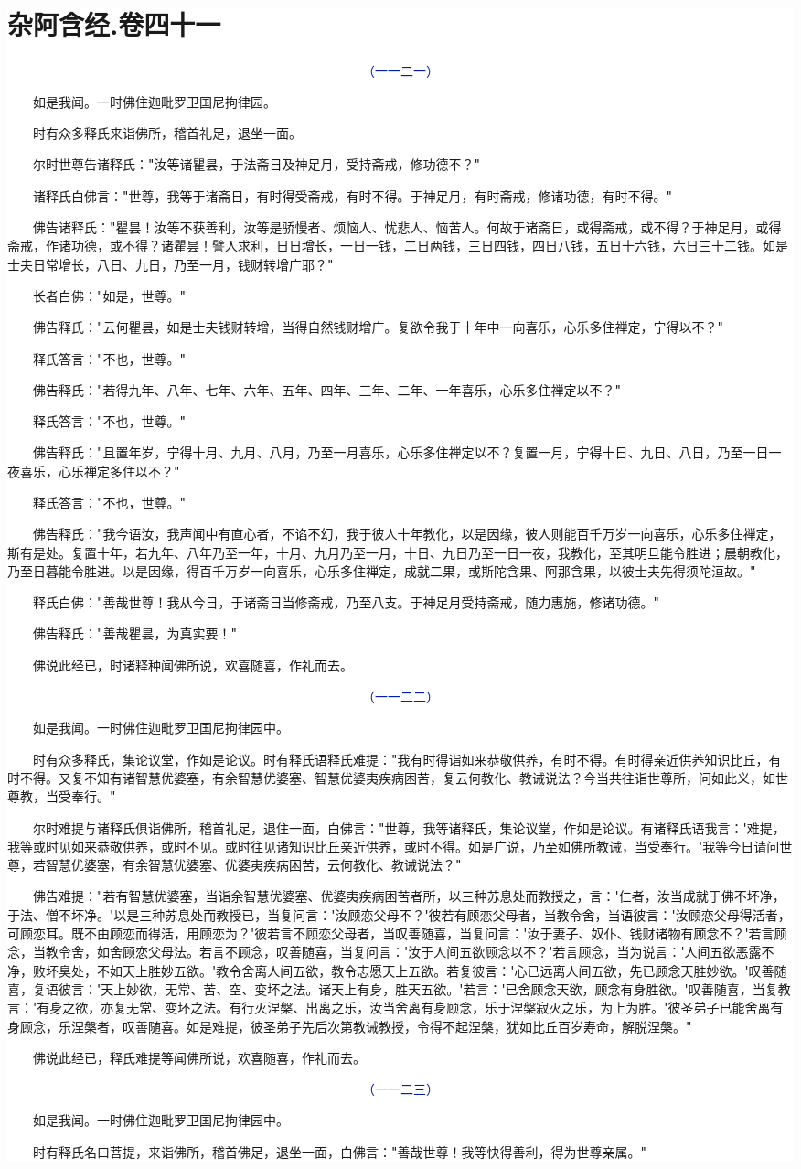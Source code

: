 # 杂阿含经.卷四十一

<p style="text-align: center;"><span style="color: rgb(2, 30, 170);">（一一二一）</span></p>

　　如是我闻。一时佛住迦毗罗卫国尼拘律园。

　　时有众多释氏来诣佛所，稽首礼足，退坐一面。

　　尔时世尊告诸释氏："汝等诸瞿昙，于法斋日及神足月，受持斋戒，修功德不？"

　　诸释氏白佛言："世尊，我等于诸斋日，有时得受斋戒，有时不得。于神足月，有时斋戒，修诸功德，有时不得。"

　　佛告诸释氏："瞿昙！汝等不获善利，汝等是骄慢者、烦恼人、忧悲人、恼苦人。何故于诸斋日，或得斋戒，或不得？于神足月，或得斋戒，作诸功德，或不得？诸瞿昙！譬人求利，日日增长，一日一钱，二日两钱，三日四钱，四日八钱，五日十六钱，六日三十二钱。如是士夫日常增长，八日、九日，乃至一月，钱财转增广耶？"

　　长者白佛："如是，世尊。"

　　佛告释氏："云何瞿昙，如是士夫钱财转增，当得自然钱财增广。复欲令我于十年中一向喜乐，心乐多住禅定，宁得以不？"

　　释氏答言："不也，世尊。"

　　佛告释氏："若得九年、八年、七年、六年、五年、四年、三年、二年、一年喜乐，心乐多住禅定以不？"

　　释氏答言："不也，世尊。"

　　佛告释氏："且置年岁，宁得十月、九月、八月，乃至一月喜乐，心乐多住禅定以不？复置一月，宁得十日、九日、八日，乃至一日一夜喜乐，心乐禅定多住以不？"

　　释氏答言："不也，世尊。"

　　佛告释氏："我今语汝，我声闻中有直心者，不谄不幻，我于彼人十年教化，以是因缘，彼人则能百千万岁一向喜乐，心乐多住禅定，斯有是处。复置十年，若九年、八年乃至一年，十月、九月乃至一月，十日、九日乃至一日一夜，我教化，至其明旦能令胜进；晨朝教化，乃至日暮能令胜进。以是因缘，得百千万岁一向喜乐，心乐多住禅定，成就二果，或斯陀含果、阿那含果，以彼士夫先得须陀洹故。"

　　释氏白佛："善哉世尊！我从今日，于诸斋日当修斋戒，乃至八支。于神足月受持斋戒，随力惠施，修诸功德。"

　　佛告释氏："善哉瞿昙，为真实要！"

　　佛说此经已，时诸释种闻佛所说，欢喜随喜，作礼而去。

<p style="text-align: center;"><span style="color: rgb(2, 30, 170);">（一一二二）</span></p>

　　如是我闻。一时佛住迦毗罗卫国尼拘律园中。

　　时有众多释氏，集论议堂，作如是论议。时有释氏语释氏难提："我有时得诣如来恭敬供养，有时不得。有时得亲近供养知识比丘，有时不得。又复不知有诸智慧优婆塞，有余智慧优婆塞、智慧优婆夷疾病困苦，复云何教化、教诫说法？今当共往诣世尊所，问如此义，如世尊教，当受奉行。"

　　尔时难提与诸释氏俱诣佛所，稽首礼足，退住一面，白佛言："世尊，我等诸释氏，集论议堂，作如是论议。有诸释氏语我言：'难提，我等或时见如来恭敬供养，或时不见。或时往见诸知识比丘亲近供养，或时不得。如是广说，乃至如佛所教诫，当受奉行。'我等今日请问世尊，若智慧优婆塞，有余智慧优婆塞、优婆夷疾病困苦，云何教化、教诫说法？"

　　佛告难提："若有智慧优婆塞，当诣余智慧优婆塞、优婆夷疾病困苦者所，以三种苏息处而教授之，言：'仁者，汝当成就于佛不坏净，于法、僧不坏净。'以是三种苏息处而教授已，当复问言：'汝顾恋父母不？'彼若有顾恋父母者，当教令舍，当语彼言：'汝顾恋父母得活者，可顾恋耳。既不由顾恋而得活，用顾恋为？'彼若言不顾恋父母者，当叹善随喜，当复问言：'汝于妻子、奴仆、钱财诸物有顾念不？'若言顾念，当教令舍，如舍顾恋父母法。若言不顾念，叹善随喜，当复问言：'汝于人间五欲顾念以不？'若言顾念，当为说言：'人间五欲恶露不净，败坏臭处，不如天上胜妙五欲。'教令舍离人间五欲，教令志愿天上五欲。若复彼言：'心已远离人间五欲，先已顾念天胜妙欲。'叹善随喜，复语彼言：'天上妙欲，无常、苦、空、变坏之法。诸天上有身，胜天五欲。'若言：'已舍顾念天欲，顾念有身胜欲。'叹善随喜，当复教言：'有身之欲，亦复无常、变坏之法。有行灭涅槃、出离之乐，汝当舍离有身顾念，乐于涅槃寂灭之乐，为上为胜。'彼圣弟子已能舍离有身顾念，乐涅槃者，叹善随喜。如是难提，彼圣弟子先后次第教诫教授，令得不起涅槃，犹如比丘百岁寿命，解脱涅槃。"

　　佛说此经已，释氏难提等闻佛所说，欢喜随喜，作礼而去。

<p style="text-align: center;"><span style="color: rgb(2, 30, 170);">（一一二三）</span></p>

　　如是我闻。一时佛住迦毗罗卫国尼拘律园中。

　　时有释氏名曰菩提，来诣佛所，稽首佛足，退坐一面，白佛言："善哉世尊！我等快得善利，得为世尊亲属。"
